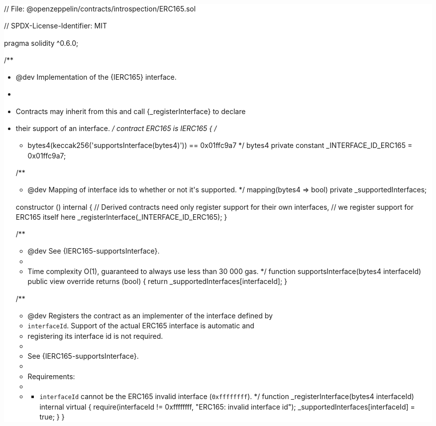// File: @openzeppelin/contracts/introspection/ERC165.sol

// SPDX-License-Identifier: MIT

pragma solidity ^0.6.0;


/**
 * @dev Implementation of the {IERC165} interface.
 *
 * Contracts may inherit from this and call {_registerInterface} to declare
 * their support of an interface.
 */
contract ERC165 is IERC165 {
    /*
     * bytes4(keccak256('supportsInterface(bytes4)')) == 0x01ffc9a7
     */
    bytes4 private constant _INTERFACE_ID_ERC165 = 0x01ffc9a7;

    /**
     * @dev Mapping of interface ids to whether or not it's supported.
     */
    mapping(bytes4 => bool) private _supportedInterfaces;

    constructor () internal {
        // Derived contracts need only register support for their own interfaces,
        // we register support for ERC165 itself here
        _registerInterface(_INTERFACE_ID_ERC165);
    }

    /**
     * @dev See {IERC165-supportsInterface}.
     *
     * Time complexity O(1), guaranteed to always use less than 30 000 gas.
     */
    function supportsInterface(bytes4 interfaceId) public view override returns (bool) {
        return _supportedInterfaces[interfaceId];
    }

    /**
     * @dev Registers the contract as an implementer of the interface defined by
     * `interfaceId`. Support of the actual ERC165 interface is automatic and
     * registering its interface id is not required.
     *
     * See {IERC165-supportsInterface}.
     *
     * Requirements:
     *
     * - `interfaceId` cannot be the ERC165 invalid interface (`0xffffffff`).
     */
    function _registerInterface(bytes4 interfaceId) internal virtual {
        require(interfaceId != 0xffffffff, "ERC165: invalid interface id");
        _supportedInterfaces[interfaceId] = true;
    }
}
